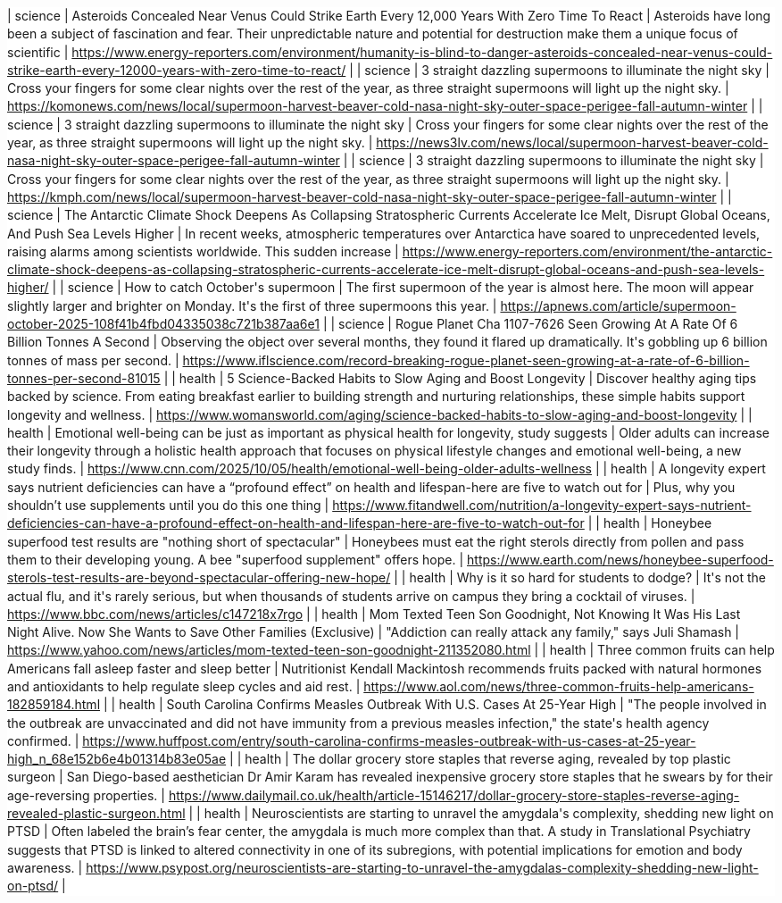 | science | Asteroids Concealed Near Venus Could Strike Earth Every 12,000 Years With Zero Time To React | Asteroids have long been a subject of fascination and fear. Their unpredictable nature and potential for destruction make them a unique focus of scientific | https://www.energy-reporters.com/environment/humanity-is-blind-to-danger-asteroids-concealed-near-venus-could-strike-earth-every-12000-years-with-zero-time-to-react/ |
| science | 3 straight dazzling supermoons to illuminate the night sky | Cross your fingers for some clear nights over the rest of the year, as three straight supermoons will light up the night sky. | https://komonews.com/news/local/supermoon-harvest-beaver-cold-nasa-night-sky-outer-space-perigee-fall-autumn-winter |
| science | 3 straight dazzling supermoons to illuminate the night sky | Cross your fingers for some clear nights over the rest of the year, as three straight supermoons will light up the night sky. | https://news3lv.com/news/local/supermoon-harvest-beaver-cold-nasa-night-sky-outer-space-perigee-fall-autumn-winter |
| science | 3 straight dazzling supermoons to illuminate the night sky | Cross your fingers for some clear nights over the rest of the year, as three straight supermoons will light up the night sky. | https://kmph.com/news/local/supermoon-harvest-beaver-cold-nasa-night-sky-outer-space-perigee-fall-autumn-winter |
| science | The Antarctic Climate Shock Deepens As Collapsing Stratospheric Currents Accelerate Ice Melt, Disrupt Global Oceans, And Push Sea Levels Higher | In recent weeks, atmospheric temperatures over Antarctica have soared to unprecedented levels, raising alarms among scientists worldwide. This sudden increase | https://www.energy-reporters.com/environment/the-antarctic-climate-shock-deepens-as-collapsing-stratospheric-currents-accelerate-ice-melt-disrupt-global-oceans-and-push-sea-levels-higher/ |
| science | How to catch October's supermoon | The first supermoon of the year is almost here. The moon will appear slightly larger and brighter on Monday. It's the first of three supermoons this year. | https://apnews.com/article/supermoon-october-2025-108f41b4fbd04335038c721b387aa6e1 |
| science | Rogue Planet Cha 1107-7626 Seen Growing At A Rate Of 6 Billion Tonnes A Second | Observing the object over several months, they found it flared up dramatically. It's gobbling up 6 billion tonnes of mass per second. | https://www.iflscience.com/record-breaking-rogue-planet-seen-growing-at-a-rate-of-6-billion-tonnes-per-second-81015 |
| health | 5 Science-Backed Habits to Slow Aging and Boost Longevity | Discover healthy aging tips backed by science. From eating breakfast earlier to building strength and nurturing relationships, these simple habits support longevity and wellness. | https://www.womansworld.com/aging/science-backed-habits-to-slow-aging-and-boost-longevity |
| health | Emotional well-being can be just as important as physical health for longevity, study suggests | Older adults can increase their longevity through a holistic health approach that focuses on physical lifestyle changes and emotional well-being, a new study finds. | https://www.cnn.com/2025/10/05/health/emotional-well-being-older-adults-wellness |
| health | A longevity expert says nutrient deficiencies can have a “profound effect” on health and lifespan-here are five to watch out for | Plus, why you shouldn’t use supplements until you do this one thing | https://www.fitandwell.com/nutrition/a-longevity-expert-says-nutrient-deficiencies-can-have-a-profound-effect-on-health-and-lifespan-here-are-five-to-watch-out-for |
| health | Honeybee superfood test results are "nothing short of spectacular" | Honeybees must eat the right sterols directly from pollen and pass them to their developing young. A bee "superfood supplement" offers hope. | https://www.earth.com/news/honeybee-superfood-sterols-test-results-are-beyond-spectacular-offering-new-hope/ |
| health | Why is it so hard for students to dodge? | It's not the actual flu, and it's rarely serious, but when thousands of students arrive on campus they bring a cocktail of viruses. | https://www.bbc.com/news/articles/c147218x7rgo |
| health | Mom Texted Teen Son Goodnight, Not Knowing It Was His Last Night Alive. Now She Wants to Save Other Families (Exclusive) | "Addiction can really attack any family," says Juli Shamash | https://www.yahoo.com/news/articles/mom-texted-teen-son-goodnight-211352080.html |
| health | Three common fruits can help Americans fall asleep faster and sleep better | Nutritionist Kendall Mackintosh recommends fruits packed with natural hormones and antioxidants to help regulate sleep cycles and aid rest. | https://www.aol.com/news/three-common-fruits-help-americans-182859184.html |
| health | South Carolina Confirms Measles Outbreak With U.S. Cases At 25-Year High | "The people involved in the outbreak are unvaccinated and did not have immunity from a previous measles infection," the state's health agency confirmed. | https://www.huffpost.com/entry/south-carolina-confirms-measles-outbreak-with-us-cases-at-25-year-high_n_68e152b6e4b01314b83e05ae |
| health | The dollar grocery store staples that reverse aging, revealed by top plastic surgeon | San Diego-based aesthetician Dr Amir Karam has revealed inexpensive grocery store staples that he swears by for their age-reversing properties. | https://www.dailymail.co.uk/health/article-15146217/dollar-grocery-store-staples-reverse-aging-revealed-plastic-surgeon.html |
| health | Neuroscientists are starting to unravel the amygdala's complexity, shedding new light on PTSD | Often labeled the brain’s fear center, the amygdala is much more complex than that. A study in Translational Psychiatry suggests that PTSD is linked to altered connectivity in one of its subregions, with potential implications for emotion and body awareness. | https://www.psypost.org/neuroscientists-are-starting-to-unravel-the-amygdalas-complexity-shedding-new-light-on-ptsd/ |